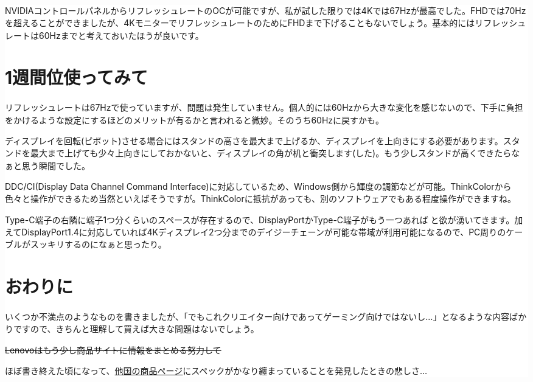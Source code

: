<iframe src="https://mstdn.maud.io/@Otakan951/104941716408891097/embed" class="mastodon-embed" style="max-width: 100%; border: 0" width="400" allowfullscreen="allowfullscreen"></iframe><script src="https://mstdn.maud.io/embed.js" async="async"></script>

NVIDIAコントロールパネルからリフレッシュレートのOCが可能ですが、私が試した限りでは4Kでは67Hzが最高でした。FHDでは70Hzを超えることができましたが、4KモニターでリフレッシュレートのためにFHDまで下げることもないでしょう。基本的にはリフレッシュレートは60Hzまでと考えておいたほうが良いです。

# 1週間位使ってみて
リフレッシュレートは67Hzで使っていますが、問題は発生していません。個人的には60Hzから大きな変化を感じないので、下手に負担をかけるような設定にするほどのメリットが有るかと言われると微妙。そのうち60Hzに戻すかも。

ディスプレイを回転(ピボット)させる場合にはスタンドの高さを最大まで上げるか、ディスプレイを上向きにする必要があります。スタンドを最大まで上げても少々上向きにしておかないと、ディスプレイの角が机と衝突します(した)。もう少しスタンドが高くできたらなぁと思う瞬間でした。

DDC/CI(Display Data Channel Command Interface)に対応しているため、Windows側から輝度の調節などが可能。ThinkColorから色々と操作ができるため当然といえばそうですが。ThinkColorに抵抗があっても、別のソフトウェアでもある程度操作ができますね。

Type-C端子の右隣に端子1つ分くらいのスペースが存在するので、DisplayPortかType-C端子がもう一つあれば と欲が湧いてきます。加えてDisplayPort1.4に対応していれば4Kディスプレイ2つ分までのデイジーチェーンが可能な帯域が利用可能になるので、PC周りのケーブルがスッキリするのになぁと思ったり。


# おわりに
いくつか不満点のようなものを書きましたが、「でもこれクリエイター向けであってゲーミング向けではないし…」となるような内容ばかりですので、きちんと理解して買えば大きな問題はないでしょう。

~~Lenovoはもう少し商品サイトに情報をまとめる努力して~~

ほぼ書き終えた頃になって、[他国の商品ページ](https://www.lenovo.com/il/en/monitors/p27u)にスペックがかなり纏まっていることを発見したときの悲しさ…